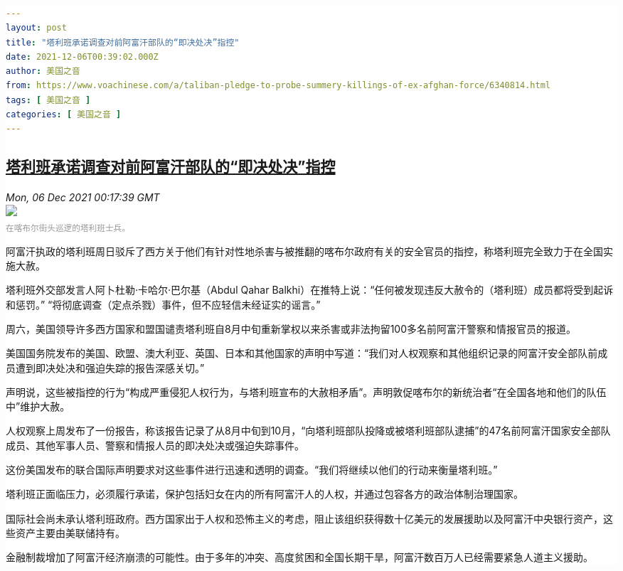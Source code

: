 ```yaml
---
layout: post
title: "塔利班承诺调查对前阿富汗部队的“即决处决”指控"
date: 2021-12-06T00:39:02.000Z
author: 美国之音
from: https://www.voachinese.com/a/taliban-pledge-to-probe-summery-killings-of-ex-afghan-force/6340814.html
tags: [ 美国之音 ]
categories: [ 美国之音 ]
---
```


[塔利班承诺调查对前阿富汗部队的“即决处决”指控](https://www.voachinese.com/a/taliban-pledge-to-probe-summery-killings-of-ex-afghan-force/6340814.html)
------

<div>
<div><i>Mon, 06 Dec 2021 00:17:39 GMT</i></div><img src="https://images.weserv.nl?url=gdb.voanews.com/AFED5992-6EC7-4F1D-8001-B4C228EC597A_r1_s_w900.jpg" width="100%"><div><small style="color: #999;">在喀布尔街头巡逻的塔利班士兵。</small></div><p>阿富汗执政的塔利班周日驳斥了西方关于他们有针对性地杀害与被推翻的喀布尔政府有关的安全官员的指控，称塔利班完全致力于在全国实施大赦。</p><p>塔利班外交部发言人阿卜杜勒·卡哈尔·巴尔基（Abdul Qahar Balkhi）在推特上说：“任何被发现违反大赦令的（塔利班）成员都将受到起诉和惩罚。” “将彻底调查（定点杀戮）事件，但不应轻信未经证实的谣言。”</p><p>周六，美国领导许多西方国家和盟国谴责塔利班自8月中旬重新掌权以来杀害或非法拘留100多名前阿富汗警察和情报官员的报道。</p><p>美国国务院发布的美国、欧盟、澳大利亚、英国、日本和其他国家的声明中写道：“我们对人权观察和其他组织记录的阿富汗安全部队前成员遭到即决处决和强迫失踪的报告深感关切。”</p><p>声明说，这些被指控的行为“构成严重侵犯人权行为，与塔利班宣布的大赦相矛盾”。声明敦促喀布尔的新统治者“在全国各地和他们的队伍中”维护大赦。</p><p>人权观察上周发布了一份报告，称该报告记录了从8月中旬到10月，“向塔利班部队投降或被塔利班部队逮捕”的47名前阿富汗国家安全部队成员、其他军事人员、警察和情报人员的即决处决或强迫失踪事件。</p><p>这份美国发布的联合国际声明要求对这些事件进行迅速和透明的调查。“我们将继续以他们的行动来衡量塔利班。”</p><p>塔利班正面临压力，必须履行承诺，保护包括妇女在内的所有阿富汗人的人权，并通过包容各方的政治体制治理国家。</p><p>国际社会尚未承认塔利班政府。西方国家出于人权和恐怖主义的考虑，阻止该组织获得数十亿美元的发展援助以及阿富汗中央银行资产，这些资产主要由美联储持有。</p><p>金融制裁增加了阿富汗经济崩溃的可能性。由于多年的冲突、高度贫困和全国长期干旱，阿富汗数百万人已经需要紧急人道主义援助。</p>
</div>
